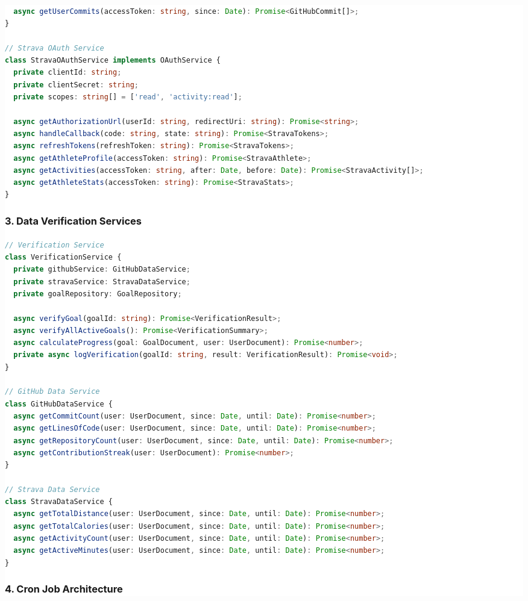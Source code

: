 ```typescript
  async getUserCommits(accessToken: string, since: Date): Promise<GitHubCommit[]>;
}

// Strava OAuth Service
class StravaOAuthService implements OAuthService {
  private clientId: string;
  private clientSecret: string;
  private scopes: string[] = ['read', 'activity:read'];
  
  async getAuthorizationUrl(userId: string, redirectUri: string): Promise<string>;
  async handleCallback(code: string, state: string): Promise<StravaTokens>;
  async refreshTokens(refreshToken: string): Promise<StravaTokens>;
  async getAthleteProfile(accessToken: string): Promise<StravaAthlete>;
  async getActivities(accessToken: string, after: Date, before: Date): Promise<StravaActivity[]>;
  async getAthleteStats(accessToken: string): Promise<StravaStats>;
}
```

### 3. Data Verification Services

```typescript
// Verification Service
class VerificationService {
  private githubService: GitHubDataService;
  private stravaService: StravaDataService;
  private goalRepository: GoalRepository;
  
  async verifyGoal(goalId: string): Promise<VerificationResult>;
  async verifyAllActiveGoals(): Promise<VerificationSummary>;
  async calculateProgress(goal: GoalDocument, user: UserDocument): Promise<number>;
  private async logVerification(goalId: string, result: VerificationResult): Promise<void>;
}

// GitHub Data Service
class GitHubDataService {
  async getCommitCount(user: UserDocument, since: Date, until: Date): Promise<number>;
  async getLinesOfCode(user: UserDocument, since: Date, until: Date): Promise<number>;
  async getRepositoryCount(user: UserDocument, since: Date, until: Date): Promise<number>;
  async getContributionStreak(user: UserDocument): Promise<number>;
}

// Strava Data Service
class StravaDataService {
  async getTotalDistance(user: UserDocument, since: Date, until: Date): Promise<number>;
  async getTotalCalories(user: UserDocument, since: Date, until: Date): Promise<number>;
  async getActivityCount(user: UserDocument, since: Date, until: Date): Promise<number>;
  async getActiveMinutes(user: UserDocument, since: Date, until: Date): Promise<number>;
}
```

### 4. Cron Job Architecture
